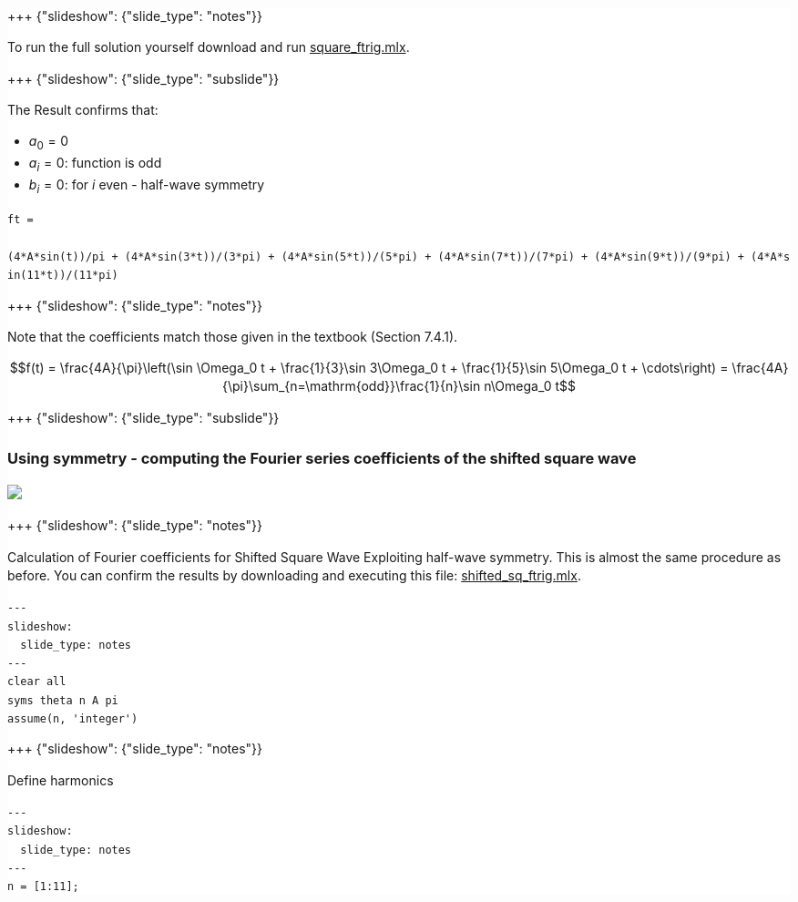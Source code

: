 +++ {"slideshow": {"slide_type": "notes"}}

To run the full solution yourself download and run [square_ftrig.mlx](https://cpjobling.github.io/eg-247-textbook/fourier_series/matlab/square_ftrig.mlx).

+++ {"slideshow": {"slide_type": "subslide"}}

The Result confirms that:

- $a_0 = 0$
- $a_i = 0$: function is odd
- $b_i = 0$: for $i$ even - half-wave symmetry

```
ft =

(4*A*sin(t))/pi + (4*A*sin(3*t))/(3*pi) + (4*A*sin(5*t))/(5*pi) + (4*A*sin(7*t))/(7*pi) + (4*A*sin(9*t))/(9*pi) + (4*A*sin(11*t))/(11*pi)
```

+++ {"slideshow": {"slide_type": "notes"}}

Note that the coefficients match those given in the textbook (Section 7.4.1).

$$f(t) = \frac{4A}{\pi}\left(\sin \Omega_0 t + \frac{1}{3}\sin 3\Omega_0 t + \frac{1}{5}\sin 5\Omega_0 t + \cdots\right) = \frac{4A}{\pi}\sum_{n=\mathrm{odd}}\frac{1}{n}\sin n\Omega_0 t$$

+++ {"slideshow": {"slide_type": "subslide"}}

### Using symmetry - computing the Fourier series coefficients of the shifted square wave

<img src="pictures/shifted_square_wave.png">

+++ {"slideshow": {"slide_type": "notes"}}

Calculation of Fourier coefficients for Shifted Square Wave Exploiting half-wave symmetry. This is almost the same procedure as before. You can confirm the results by downloading and executing this file: [shifted_sq_ftrig.mlx](https://cpjobling.github.io/eg-247-textbook/fourier_series/matlab/shifted_sq_ftrig.mlx).

```{code-cell}
---
slideshow:
  slide_type: notes
---
clear all
syms theta n A pi
assume(n, 'integer')
```

+++ {"slideshow": {"slide_type": "notes"}}

Define harmonics

```{code-cell}
---
slideshow:
  slide_type: notes
---
n = [1:11];
```
